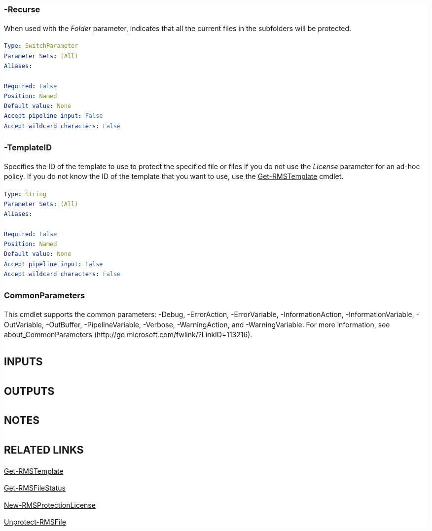 ### -Recurse
When used with the *Folder* parameter, indicates that all the current files in the subfolders will be protected.

```yaml
Type: SwitchParameter
Parameter Sets: (All)
Aliases:

Required: False
Position: Named
Default value: None
Accept pipeline input: False
Accept wildcard characters: False
```

### -TemplateID
Specifies the ID of the template to use to protect the specified file or files if you do not use the *License* parameter for an ad-hoc policy. If you do not know the ID of the template that you want to use, use the [Get-RMSTemplate](./Get-RMSTemplate.md) cmdlet.

```yaml
Type: String
Parameter Sets: (All)
Aliases:

Required: False
Position: Named
Default value: None
Accept pipeline input: False
Accept wildcard characters: False
```

### CommonParameters
This cmdlet supports the common parameters: -Debug, -ErrorAction, -ErrorVariable, -InformationAction, -InformationVariable, -OutVariable, -OutBuffer, -PipelineVariable, -Verbose, -WarningAction, and -WarningVariable. For more information, see about_CommonParameters (http://go.microsoft.com/fwlink/?LinkID=113216).

## INPUTS

## OUTPUTS

## NOTES

## RELATED LINKS

[Get-RMSTemplate](./Get-RMSTemplate.md)

[Get-RMSFileStatus](./Get-RMSFileStatus.md)

[New-RMSProtectionLicense](./New-RMSProtectionLicense.md)

[Unprotect-RMSFile](./Unprotect-RMSFile.md)
